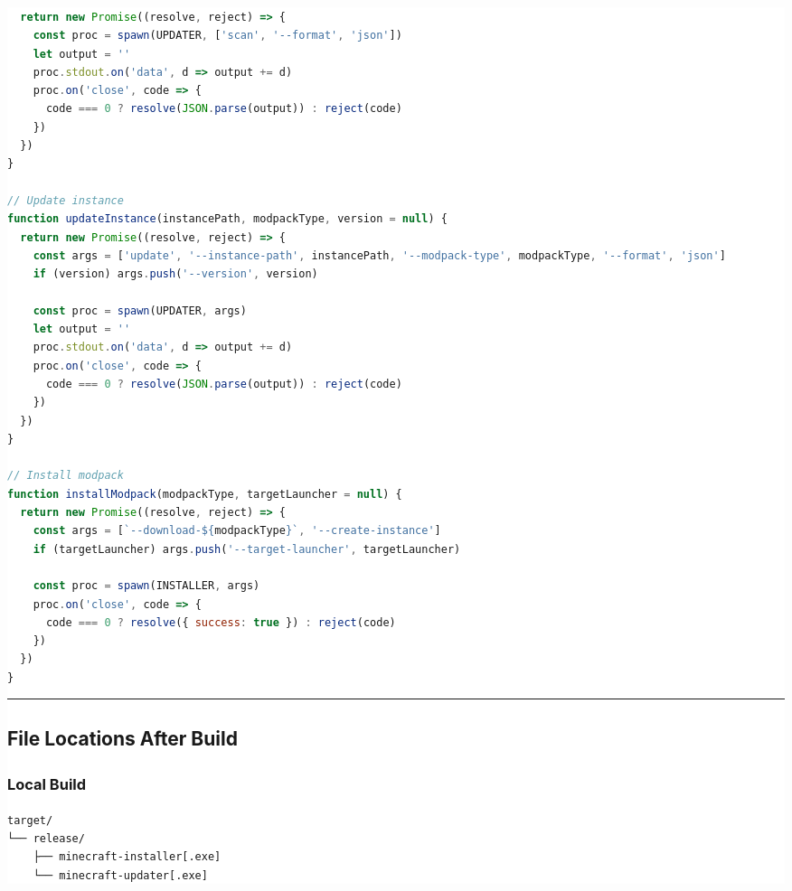 ```javascript
  return new Promise((resolve, reject) => {
    const proc = spawn(UPDATER, ['scan', '--format', 'json'])
    let output = ''
    proc.stdout.on('data', d => output += d)
    proc.on('close', code => {
      code === 0 ? resolve(JSON.parse(output)) : reject(code)
    })
  })
}

// Update instance
function updateInstance(instancePath, modpackType, version = null) {
  return new Promise((resolve, reject) => {
    const args = ['update', '--instance-path', instancePath, '--modpack-type', modpackType, '--format', 'json']
    if (version) args.push('--version', version)
    
    const proc = spawn(UPDATER, args)
    let output = ''
    proc.stdout.on('data', d => output += d)
    proc.on('close', code => {
      code === 0 ? resolve(JSON.parse(output)) : reject(code)
    })
  })
}

// Install modpack
function installModpack(modpackType, targetLauncher = null) {
  return new Promise((resolve, reject) => {
    const args = [`--download-${modpackType}`, '--create-instance']
    if (targetLauncher) args.push('--target-launcher', targetLauncher)
    
    const proc = spawn(INSTALLER, args)
    proc.on('close', code => {
      code === 0 ? resolve({ success: true }) : reject(code)
    })
  })
}
```

---

## File Locations After Build

### Local Build

```text
target/
└── release/
    ├── minecraft-installer[.exe]
    └── minecraft-updater[.exe]
```

